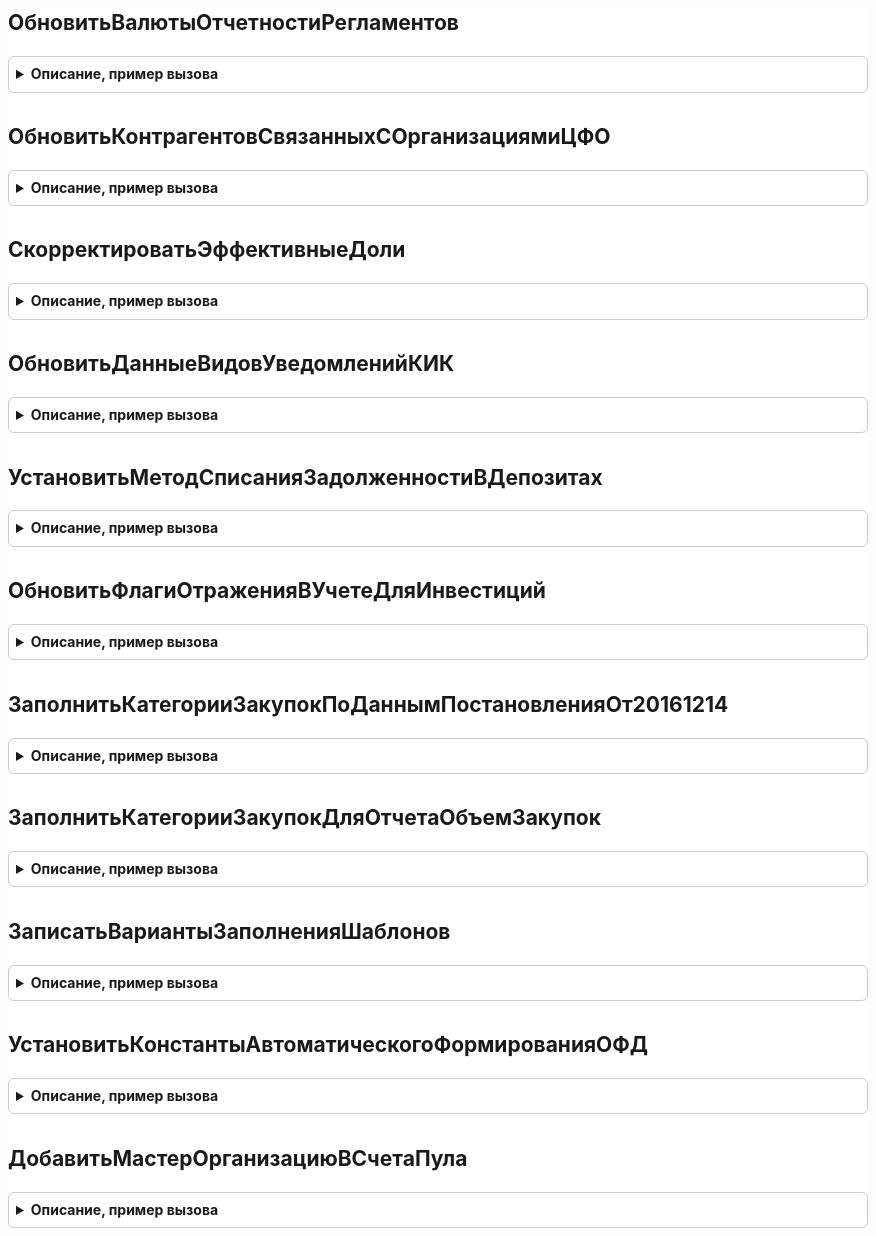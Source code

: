 ## ОбновитьВалютыОтчетностиРегламентов
<details style="margin: 1em 0; padding: 0.5em; border: 1px solid #ccc; border-radius: 6px;"><summary style="font-weight: bold; cursor: pointer;">Описание, пример вызова</summary></details>

## ОбновитьКонтрагентовСвязанныхСОрганизациямиЦФО
<details style="margin: 1em 0; padding: 0.5em; border: 1px solid #ccc; border-radius: 6px;"><summary style="font-weight: bold; cursor: pointer;">Описание, пример вызова</summary></details>

## СкорректироватьЭффективныеДоли
<details style="margin: 1em 0; padding: 0.5em; border: 1px solid #ccc; border-radius: 6px;"><summary style="font-weight: bold; cursor: pointer;">Описание, пример вызова</summary></details>

## ОбновитьДанныеВидовУведомленийКИК
<details style="margin: 1em 0; padding: 0.5em; border: 1px solid #ccc; border-radius: 6px;"><summary style="font-weight: bold; cursor: pointer;">Описание, пример вызова</summary></details>

## УстановитьМетодСписанияЗадолженностиВДепозитах
<details style="margin: 1em 0; padding: 0.5em; border: 1px solid #ccc; border-radius: 6px;"><summary style="font-weight: bold; cursor: pointer;">Описание, пример вызова</summary></details>

## ОбновитьФлагиОтраженияВУчетеДляИнвестиций
<details style="margin: 1em 0; padding: 0.5em; border: 1px solid #ccc; border-radius: 6px;"><summary style="font-weight: bold; cursor: pointer;">Описание, пример вызова</summary></details>

## ЗаполнитьКатегорииЗакупокПоДаннымПостановленияОт20161214
<details style="margin: 1em 0; padding: 0.5em; border: 1px solid #ccc; border-radius: 6px;"><summary style="font-weight: bold; cursor: pointer;">Описание, пример вызова</summary></details>

## ЗаполнитьКатегорииЗакупокДляОтчетаОбъемЗакупок
<details style="margin: 1em 0; padding: 0.5em; border: 1px solid #ccc; border-radius: 6px;"><summary style="font-weight: bold; cursor: pointer;">Описание, пример вызова</summary></details>

## ЗаписатьВариантыЗаполненияШаблонов
<details style="margin: 1em 0; padding: 0.5em; border: 1px solid #ccc; border-radius: 6px;"><summary style="font-weight: bold; cursor: pointer;">Описание, пример вызова</summary></details>

## УстановитьКонстантыАвтоматическогоФормированияОФД
<details style="margin: 1em 0; padding: 0.5em; border: 1px solid #ccc; border-radius: 6px;"><summary style="font-weight: bold; cursor: pointer;">Описание, пример вызова</summary></details>

## ДобавитьМастерОрганизациюВСчетаПула
<details style="margin: 1em 0; padding: 0.5em; border: 1px solid #ccc; border-radius: 6px;"><summary style="font-weight: bold; cursor: pointer;">Описание, пример вызова</summary></details>
